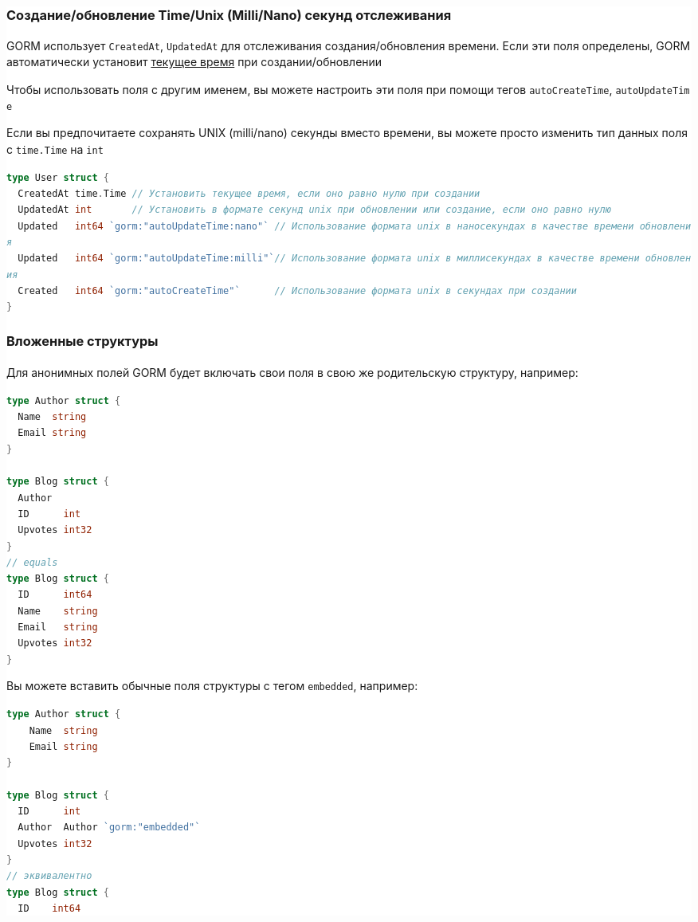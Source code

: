 ### <name id="time_tracking">Создание/обновление Time/Unix (Milli/Nano) секунд отслеживания</span>

GORM использует `CreatedAt`, `UpdatedAt` для отслеживания создания/обновления времени. Если эти поля определены, GORM автоматически установит [текущее время](gorm_config.html#now_func) при создании/обновлении

Чтобы использовать поля с другим именем, вы можете настроить эти поля при помощи тегов `autoCreateTime`, `autoUpdateTime`

Если вы предпочитаете сохранять UNIX (milli/nano) секунды вместо времени, вы можете просто изменить тип данных поля с `time.Time` на `int`

```go
type User struct {
  CreatedAt time.Time // Установить текущее время, если оно равно нулю при создании
  UpdatedAt int       // Установить в формате секунд unix при обновлении или создание, если оно равно нулю
  Updated   int64 `gorm:"autoUpdateTime:nano"` // Использование формата unix в наносекундах в качестве времени обновления
  Updated   int64 `gorm:"autoUpdateTime:milli"`// Использование формата unix в миллисекундах в качестве времени обновления
  Created   int64 `gorm:"autoCreateTime"`      // Использование формата unix в секундах при создании
}
```

### <span id="embedded_struct">Вложенные структуры</span>

Для анонимных полей GORM будет включать свои поля в свою же родительскую структуру, например:

```go
type Author struct {
  Name  string
  Email string
}

type Blog struct {
  Author
  ID      int
  Upvotes int32
}
// equals
type Blog struct {
  ID      int64
  Name    string
  Email   string
  Upvotes int32
}
```

Вы можете вставить обычные поля структуры с тегом `embedded`, например:

```go
type Author struct {
    Name  string
    Email string
}

type Blog struct {
  ID      int
  Author  Author `gorm:"embedded"`
  Upvotes int32
}
// эквивалентно
type Blog struct {
  ID    int64
```